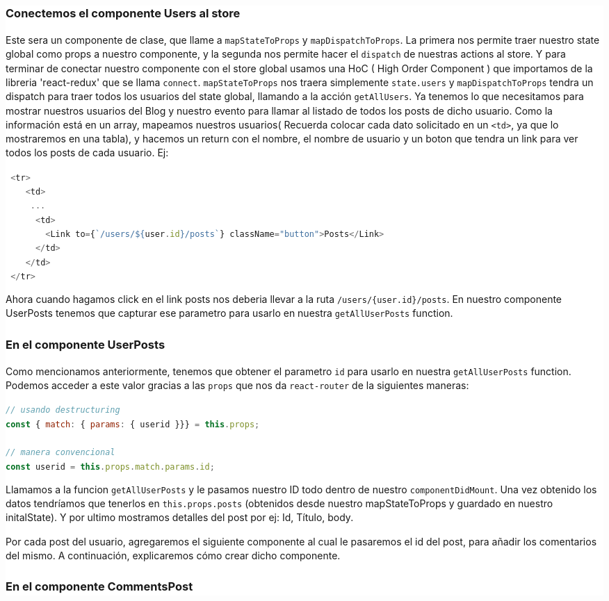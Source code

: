 
### Conectemos el componente Users al store

Este sera un componente de clase, que llame a `mapStateToProps` y `mapDispatchToProps`. 
La primera nos permite traer nuestro state global como props a nuestro componente, y la segunda nos permite hacer el `dispatch` de nuestras actions al store. Y para terminar de conectar nuestro componente con el store global usamos una HoC ( High Order Component ) que importamos de la libreria 'react-redux' que se llama `connect`. 
`mapStateToProps` nos traera simplemente `state.users` y  `mapDispatchToProps` tendra un dispatch para traer todos los usuarios del state global, llamando a la acción `getAllUsers`. Ya tenemos lo que necesitamos para mostrar nuestros usuarios del Blog y nuestro evento para llamar al listado de todos los posts de dicho usuario. Como la información está en un array, mapeamos nuestros usuarios( Recuerda colocar cada dato solicitado en un `<td>`, ya que lo mostraremos en una tabla), y hacemos un return con el nombre, el nombre de usuario y un boton que tendra un link para ver todos los posts de cada usuario. Ej:

```javascript
 <tr>
    <td>
     ...
      <td>
        <Link to={`/users/${user.id}/posts`} className="button">Posts</Link>
      </td>
    </td>
 </tr>
```
Ahora cuando hagamos click en el link posts nos deberia llevar a la ruta `/users/{user.id}/posts`. En nuestro componente UserPosts tenemos que capturar ese parametro para usarlo en nuestra `getAllUserPosts` function. 


### En el componente UserPosts

Como mencionamos anteriormente, tenemos que obtener el parametro `id` para usarlo en nuestra `getAllUserPosts` function. Podemos acceder a este valor gracias a las `props` que nos da `react-router` de la siguientes maneras:

```javascript
// usando destructuring
const { match: { params: { userid }}} = this.props;

// manera convencional
const userid = this.props.match.params.id;
```
Llamamos a la funcion `getAllUserPosts` y le pasamos nuestro ID todo dentro de nuestro `componentDidMount`. Una vez obtenido los datos tendríamos que tenerlos en `this.props.posts` (obtenidos desde nuestro mapStateToProps y guardado en nuestro initalState). Y por ultimo mostramos detalles del post por ej: Id, Título, body.

Por cada post del usuario, agregaremos el siguiente componente <ComentsPost id={post.id} /> al cual le pasaremos el id del post, para añadir los comentarios del mismo. A continuación, explicaremos cómo crear dicho componente.

### En el componente CommentsPost
